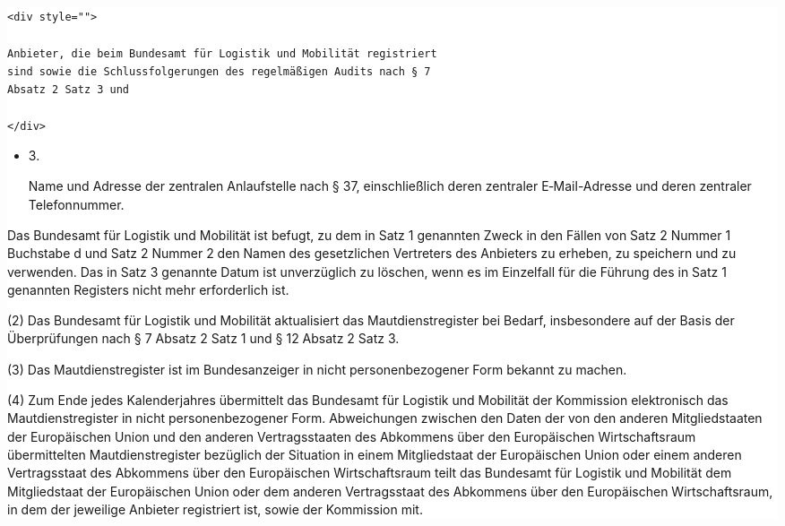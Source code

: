     <div style="">
    
    Anbieter, die beim Bundesamt für Logistik und Mobilität registriert
    sind sowie die Schlussfolgerungen des regelmäßigen Audits nach § 7
    Absatz 2 Satz 3 und
    
    </div>

  - 3\.
    
    <div style="">
    
    Name und Adresse der zentralen Anlaufstelle nach § 37,
    einschließlich deren zentraler E‑Mail-Adresse und deren zentraler
    Telefonnummer.
    
    </div>

Das Bundesamt für Logistik und Mobilität ist befugt, zu dem in Satz 1
genannten Zweck in den Fällen von Satz 2 Nummer 1 Buchstabe d und Satz 2
Nummer 2 den Namen des gesetzlichen Vertreters des Anbieters zu erheben,
zu speichern und zu verwenden. Das in Satz 3 genannte Datum ist
unverzüglich zu löschen, wenn es im Einzelfall für die Führung des in
Satz 1 genannten Registers nicht mehr erforderlich ist.

</div>

<div class="jurAbsatz">

(2) Das Bundesamt für Logistik und Mobilität aktualisiert das
Mautdienstregister bei Bedarf, insbesondere auf der Basis der
Überprüfungen nach § 7 Absatz 2 Satz 1 und § 12 Absatz 2 Satz 3.

</div>

<div class="jurAbsatz">

(3) Das Mautdienstregister ist im Bundesanzeiger in nicht
personenbezogener Form bekannt zu machen.

</div>

<div class="jurAbsatz">

(4) Zum Ende jedes Kalenderjahres übermittelt das Bundesamt für Logistik
und Mobilität der Kommission elektronisch das Mautdienstregister in
nicht personenbezogener Form. Abweichungen zwischen den Daten der von
den anderen Mitgliedstaaten der Europäischen Union und den anderen
Vertragsstaaten des Abkommens über den Europäischen Wirtschaftsraum
übermittelten Mautdienstregister bezüglich der Situation in einem
Mitgliedstaat der Europäischen Union oder einem anderen Vertragsstaat
des Abkommens über den Europäischen Wirtschaftsraum teilt das Bundesamt
für Logistik und Mobilität dem Mitgliedstaat der Europäischen Union oder
dem anderen Vertragsstaat des Abkommens über den Europäischen
Wirtschaftsraum, in dem der jeweilige Anbieter registriert ist, sowie
der Kommission mit.

</div>
